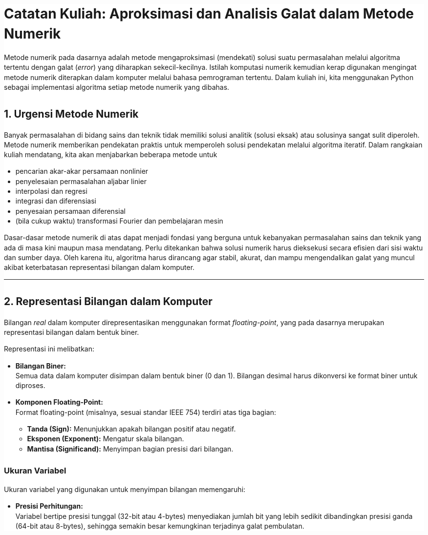 # Catatan Kuliah: Aproksimasi dan Analisis Galat dalam Metode Numerik

Metode numerik pada dasarnya adalah metode mengaproksimasi (mendekati) solusi suatu permasalahan melalui algoritma tertentu dengan galat (*error*) yang diharapkan sekecil-kecilnya. Istilah komputasi numerik kemudian kerap digunakan mengingat metode numerik diterapkan dalam komputer melalui bahasa pemrograman tertentu. Dalam kuliah ini, kita menggunakan Python sebagai implementasi algoritma setiap metode numerik yang dibahas.

## 1. Urgensi Metode Numerik

Banyak permasalahan di bidang sains dan teknik tidak memiliki solusi analitik (solusi eksak) atau solusinya sangat sulit diperoleh. Metode numerik memberikan pendekatan praktis untuk memperoleh solusi pendekatan melalui algoritma iteratif. Dalam rangkaian kuliah mendatang, kita akan menjabarkan beberapa metode untuk
- pencarian akar-akar persamaan nonlinier
- penyelesaian permasalahan aljabar linier
- interpolasi dan regresi
- integrasi dan diferensiasi
- penyesaian persamaan diferensial
- (bila cukup waktu) transformasi Fourier dan pembelajaran mesin

Dasar-dasar metode numerik di atas dapat menjadi fondasi yang berguna untuk kebanyakan permasalahan sains dan teknik yang ada di masa kini maupun masa mendatang. Perlu ditekankan bahwa solusi numerik harus dieksekusi secara efisien dari sisi waktu dan sumber daya. Oleh karena itu, algoritma harus dirancang agar stabil, akurat, dan mampu mengendalikan galat yang muncul akibat keterbatasan representasi bilangan dalam komputer.

---

## 2. Representasi Bilangan dalam Komputer

Bilangan *real* dalam komputer direpresentasikan menggunakan format *floating-point*, yang pada dasarnya merupakan representasi bilangan dalam bentuk biner. 

Representasi ini melibatkan:

- **Bilangan Biner:**  
  Semua data dalam komputer disimpan dalam bentuk biner (0 dan 1). Bilangan desimal harus dikonversi ke format biner untuk diproses.

- **Komponen Floating-Point:**  
  Format floating-point (misalnya, sesuai standar IEEE 754) terdiri atas tiga bagian:
  - **Tanda (Sign):** Menunjukkan apakah bilangan positif atau negatif.
  - **Eksponen (Exponent):** Mengatur skala bilangan.
  - **Mantisa (Significand):** Menyimpan bagian presisi dari bilangan.

### Ukuran Variabel

Ukuran variabel yang digunakan untuk menyimpan bilangan memengaruhi:

- **Presisi Perhitungan:**  
  Variabel bertipe presisi tunggal (32-bit atau 4-bytes) menyediakan jumlah bit yang lebih sedikit dibandingkan presisi ganda (64-bit atau 8-bytes), sehingga semakin besar kemungkinan terjadinya galat pembulatan.
  